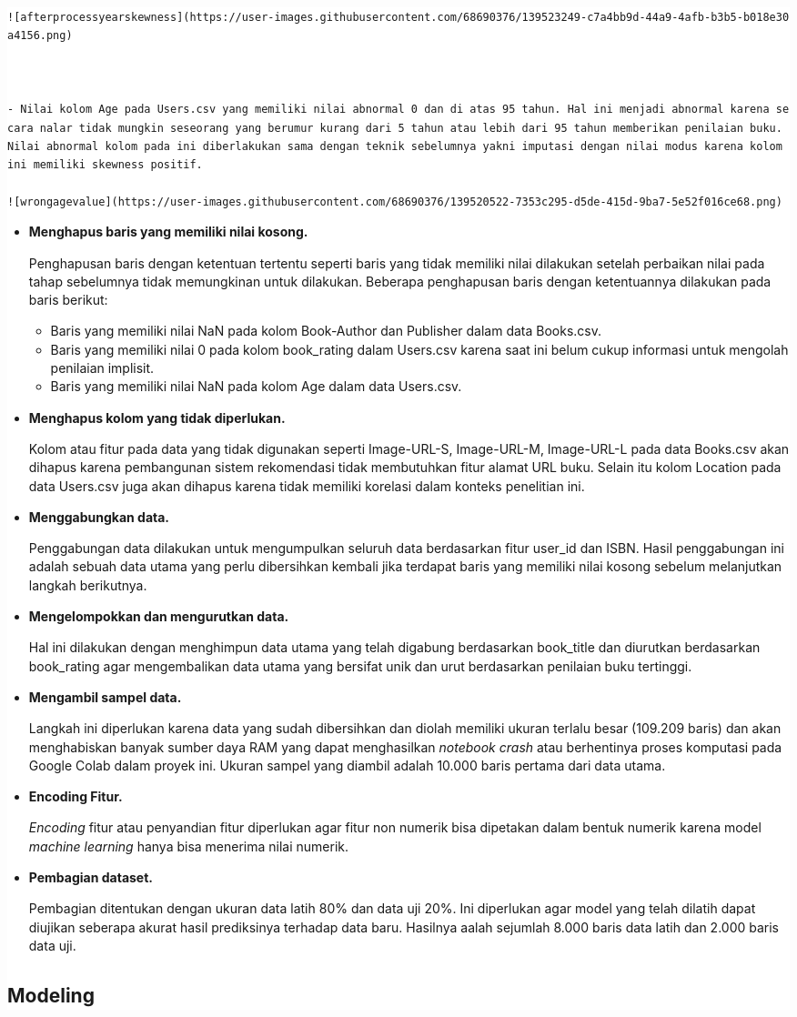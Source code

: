     ![afterprocessyearskewness](https://user-images.githubusercontent.com/68690376/139523249-c7a4bb9d-44a9-4afb-b3b5-b018e30a4156.png)



    - Nilai kolom Age pada Users.csv yang memiliki nilai abnormal 0 dan di atas 95 tahun. Hal ini menjadi abnormal karena secara nalar tidak mungkin seseorang yang berumur kurang dari 5 tahun atau lebih dari 95 tahun memberikan penilaian buku. Nilai abnormal kolom pada ini diberlakukan sama dengan teknik sebelumnya yakni imputasi dengan nilai modus karena kolom ini memiliki skewness positif.
        
    ![wrongagevalue](https://user-images.githubusercontent.com/68690376/139520522-7353c295-d5de-415d-9ba7-5e52f016ce68.png)
    
- **Menghapus baris yang memiliki nilai kosong.**

    Penghapusan baris dengan ketentuan tertentu seperti baris yang tidak memiliki nilai dilakukan setelah perbaikan nilai pada tahap sebelumnya tidak memungkinan untuk dilakukan. Beberapa penghapusan baris dengan ketentuannya dilakukan pada baris berikut:
    - Baris yang memiliki nilai NaN pada kolom Book-Author dan Publisher dalam data Books.csv.
    - Baris yang memiliki nilai 0 pada kolom book_rating dalam Users.csv karena saat ini belum cukup informasi untuk mengolah penilaian implisit.
    - Baris yang memiliki nilai NaN pada kolom Age dalam data Users.csv.

- **Menghapus kolom yang tidak diperlukan.**

    Kolom atau fitur pada data yang tidak digunakan seperti Image-URL-S, Image-URL-M, Image-URL-L pada data Books.csv akan dihapus karena pembangunan sistem rekomendasi tidak membutuhkan fitur alamat URL buku. Selain itu kolom Location pada data Users.csv juga akan dihapus karena tidak memiliki korelasi dalam konteks penelitian ini.

- **Menggabungkan data.**

    Penggabungan data dilakukan untuk mengumpulkan seluruh data berdasarkan fitur user_id dan ISBN. Hasil penggabungan ini adalah sebuah data utama yang perlu dibersihkan kembali jika terdapat baris yang memiliki nilai kosong sebelum melanjutkan langkah berikutnya.
- **Mengelompokkan dan mengurutkan data.**

    Hal ini dilakukan dengan menghimpun data utama yang telah digabung berdasarkan book_title dan diurutkan berdasarkan book_rating agar mengembalikan data utama yang bersifat unik dan urut berdasarkan penilaian buku tertinggi.
- **Mengambil sampel data.**

    Langkah ini diperlukan karena data yang sudah dibersihkan dan diolah memiliki ukuran terlalu besar (109.209 baris) dan akan menghabiskan banyak sumber daya RAM yang dapat menghasilkan *notebook crash* atau berhentinya proses komputasi pada Google Colab dalam proyek ini. Ukuran sampel yang diambil adalah 10.000 baris pertama dari data utama.
- **Encoding Fitur.**

    *Encoding* fitur atau penyandian fitur diperlukan agar fitur non numerik bisa dipetakan dalam bentuk numerik karena model *machine learning* hanya bisa menerima nilai numerik.
- **Pembagian dataset.**

    Pembagian ditentukan dengan ukuran data latih 80% dan data uji 20%. Ini diperlukan agar model yang telah dilatih dapat diujikan seberapa akurat hasil prediksinya terhadap data baru. Hasilnya aalah sejumlah 8.000 baris data latih dan 2.000 baris data uji.

## Modeling
